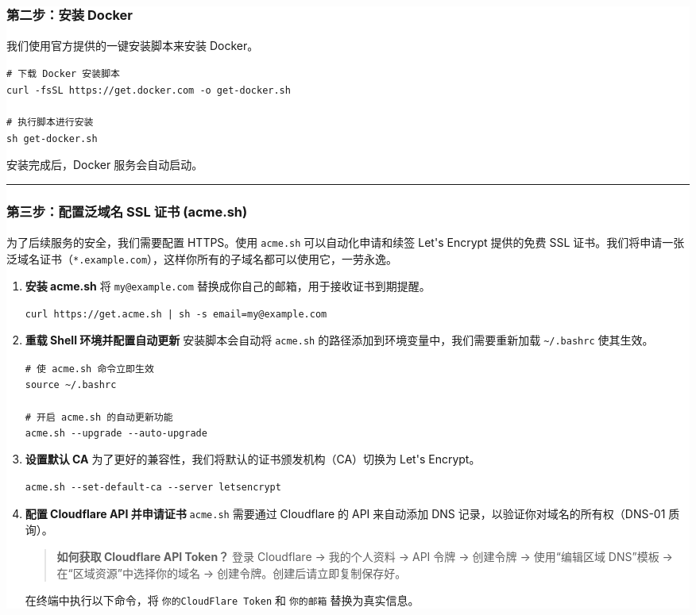 ### 第二步：安装 Docker

我们使用官方提供的一键安装脚本来安装 Docker。

```shell
# 下载 Docker 安装脚本
curl -fsSL https://get.docker.com -o get-docker.sh

# 执行脚本进行安装
sh get-docker.sh
```

安装完成后，Docker 服务会自动启动。

---

### 第三步：配置泛域名 SSL 证书 (acme.sh)

为了后续服务的安全，我们需要配置 HTTPS。使用 `acme.sh` 可以自动化申请和续签 Let's Encrypt 提供的免费 SSL 证书。我们将申请一张泛域名证书（`*.example.com`），这样你所有的子域名都可以使用它，一劳永逸。

1.  **安装 acme.sh**
    将 `my@example.com` 替换成你自己的邮箱，用于接收证书到期提醒。

    ```shell
    curl https://get.acme.sh | sh -s email=my@example.com
    ```

2.  **重载 Shell 环境并配置自动更新**
    安装脚本会自动将 `acme.sh` 的路径添加到环境变量中，我们需要重新加载 `~/.bashrc` 使其生效。

    ```shell
    # 使 acme.sh 命令立即生效
    source ~/.bashrc

    # 开启 acme.sh 的自动更新功能
    acme.sh --upgrade --auto-upgrade
    ```

3.  **设置默认 CA**
    为了更好的兼容性，我们将默认的证书颁发机构（CA）切换为 Let's Encrypt。

    ```shell
    acme.sh --set-default-ca --server letsencrypt
    ```

4.  **配置 Cloudflare API 并申请证书**
    `acme.sh` 需要通过 Cloudflare 的 API 来自动添加 DNS 记录，以验证你对域名的所有权（DNS-01 质询）。

    > **如何获取 Cloudflare API Token？**
    > 登录 Cloudflare -> 我的个人资料 -> API 令牌 -> 创建令牌 -> 使用“编辑区域 DNS”模板 -> 在“区域资源”中选择你的域名 -> 创建令牌。创建后请立即复制保存好。

    在终端中执行以下命令，将 `你的CloudFlare Token` 和 `你的邮箱` 替换为真实信息。

